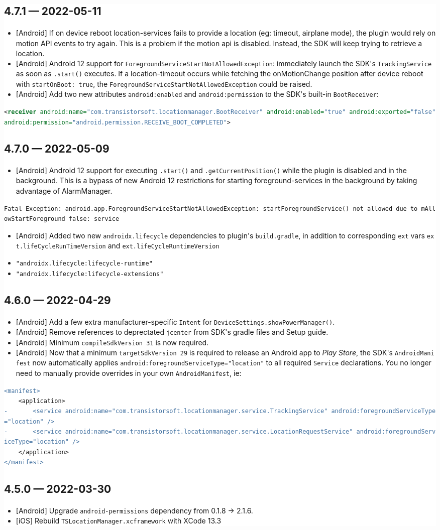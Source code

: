 ## 4.7.1 &mdash; 2022-05-11
* [Android] If on device reboot location-services fails to provide a location (eg: timeout, airplane mode), the plugin would rely on motion API events to try again.  This is a problem if the motion api is disabled.  Instead, the SDK will keep trying to retrieve a location.
* [Android] Android 12 support for `ForegroundServiceStartNotAllowedException`:  immediately launch the SDK's `TrackingService` as soon as `.start()` executes.  If a location-timeout occurs while fetching the onMotionChange position after device reboot with `startOnBoot: true`, the `ForegroundServiceStartNotAllowedException` could be raised.
* [Android] Add two new attributes `android:enabled` and `android:permission` to the SDK's built-in `BootReceiver`:
```xml
<receiver android:name="com.transistorsoft.locationmanager.BootReceiver" android:enabled="true" android:exported="false" android:permission="android.permission.RECEIVE_BOOT_COMPLETED">
```

## 4.7.0 &mdash; 2022-05-09
* [Android] Android 12 support for executing `.start()` and `.getCurrentPosition()` while the plugin is disabled and in the background.  This is a bypass of new Android 12 restrictions for starting foreground-services in the background by taking advantage of AlarmManager.
```
Fatal Exception: android.app.ForegroundServiceStartNotAllowedException: startForegroundService() not allowed due to mAllowStartForeground false: service
```

* [Android] Added two new `androidx.lifecycle` dependencies to plugin's `build.gradle`, in addition to corresponding `ext` vars `ext.lifeCycleRunTimeVersion` and `ext.lifeCycleRuntimeVersion`
- `"androidx.lifecycle:lifecycle-runtime"`
- `"androidx.lifecycle:lifecycle-extensions"`

## 4.6.0 &mdash; 2022-04-29
* [Android] Add a few extra manufacturer-specific `Intent` for `DeviceSettings.showPowerManager()`.
* [Android] Remove references to deprectated `jcenter` from SDK's gradle files and Setup guide.
* [Android] Minimum `compileSdkVersion 31` is now required.
* [Android] Now that a minimum `targetSdkVersion 29` is required to release an Android app to *Play Store*, the SDK's `AndroidManifest` now automatically applies `android:foregroundServiceType="location"` to all required `Service` declarations.  You no longer need to manually provide overrides in your own `AndroidManifest`, ie:
```diff
<manifest>
    <application>
-       <service android:name="com.transistorsoft.locationmanager.service.TrackingService" android:foregroundServiceType="location" />
-       <service android:name="com.transistorsoft.locationmanager.service.LocationRequestService" android:foregroundServiceType="location" />
    </application>
</manifest>
```

## 4.5.0 &mdash; 2022-03-30
* [Android] Upgrade `android-permissions` dependency from 0.1.8 -> 2.1.6.
* [iOS] Rebuild `TSLocationManager.xcframework` with XCode 13.3
